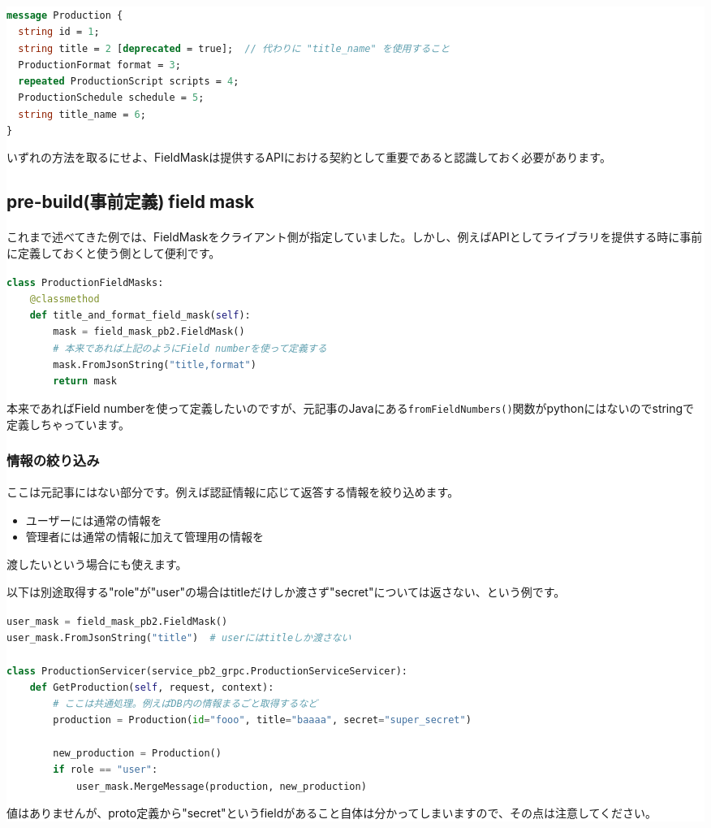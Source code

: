 ```proto
message Production {
  string id = 1;
  string title = 2 [deprecated = true];  // 代わりに "title_name" を使用すること
  ProductionFormat format = 3;
  repeated ProductionScript scripts = 4;
  ProductionSchedule schedule = 5;
  string title_name = 6;
}
```

いずれの方法を取るにせよ、FieldMaskは提供するAPIにおける契約として重要であると認識しておく必要があります。


## pre-build(事前定義) field mask

これまで述べてきた例では、FieldMaskをクライアント側が指定していました。しかし、例えばAPIとしてライブラリを提供する時に事前に定義しておくと使う側として便利です。

```python
class ProductionFieldMasks:
    @classmethod
    def title_and_format_field_mask(self):
        mask = field_mask_pb2.FieldMask()
        # 本来であれば上記のようにField numberを使って定義する
        mask.FromJsonString("title,format")
        return mask
```

本来であればField numberを使って定義したいのですが、元記事のJavaにある`fromFieldNumbers()`関数がpythonにはないのでstringで定義しちゃっています。

### 情報の絞り込み

ここは元記事にはない部分です。例えば認証情報に応じて返答する情報を絞り込めます。

- ユーザーには通常の情報を
- 管理者には通常の情報に加えて管理用の情報を

渡したいという場合にも使えます。

以下は別途取得する"role"が"user"の場合はtitleだけしか渡さず"secret"については返さない、という例です。

```python
user_mask = field_mask_pb2.FieldMask()
user_mask.FromJsonString("title")  # userにはtitleしか渡さない

class ProductionServicer(service_pb2_grpc.ProductionServiceServicer):
    def GetProduction(self, request, context):
        # ここは共通処理。例えばDB内の情報まるごと取得するなど
        production = Production(id="fooo", title="baaaa", secret="super_secret")
        
        new_production = Production()
        if role == "user":
            user_mask.MergeMessage(production, new_production)
```

値はありませんが、proto定義から"secret"というfieldがあること自体は分かってしまいますので、その点は注意してください。

